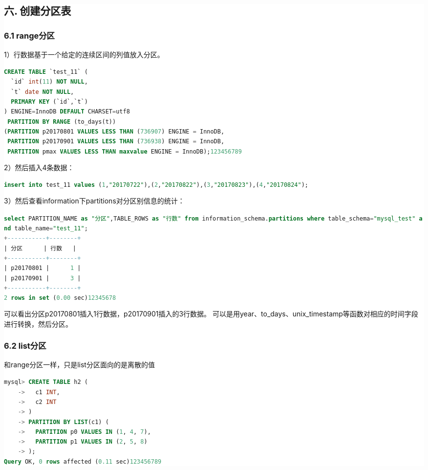 ## 六. 创建分区表

### 6.1 range分区

1）行数据基于一个给定的连续区间的列值放入分区。

```sql
CREATE TABLE `test_11` (
  `id` int(11) NOT NULL,
  `t` date NOT NULL,
  PRIMARY KEY (`id`,`t`)
) ENGINE=InnoDB DEFAULT CHARSET=utf8
 PARTITION BY RANGE (to_days(t))
(PARTITION p20170801 VALUES LESS THAN (736907) ENGINE = InnoDB,
 PARTITION p20170901 VALUES LESS THAN (736938) ENGINE = InnoDB,
 PARTITION pmax VALUES LESS THAN maxvalue ENGINE = InnoDB);123456789
```

2）然后插入4条数据：

```sql
insert into test_11 values (1,"20170722"),(2,"20170822"),(3,"20170823"),(4,"20170824");
```

3）然后查看information下partitions对分区别信息的统计：

```sql
select PARTITION_NAME as "分区",TABLE_ROWS as "行数" from information_schema.partitions where table_schema="mysql_test" and table_name="test_11";
+-----------+--------+
| 分区      | 行数   |
+-----------+--------+
| p20170801 |      1 |
| p20170901 |      3 |
+-----------+--------+
2 rows in set (0.00 sec)12345678
```

可以看出分区p20170801插入1行数据，p20170901插入的3行数据。 可以是用year、to_days、unix_timestamp等函数对相应的时间字段进行转换，然后分区。

### 6.2 list分区

和range分区一样，只是list分区面向的是离散的值

```sql
mysql> CREATE TABLE h2 (
    ->   c1 INT,
    ->   c2 INT
    -> )
    -> PARTITION BY LIST(c1) (
    ->   PARTITION p0 VALUES IN (1, 4, 7),
    ->   PARTITION p1 VALUES IN (2, 5, 8)
    -> );
Query OK, 0 rows affected (0.11 sec)123456789
```
